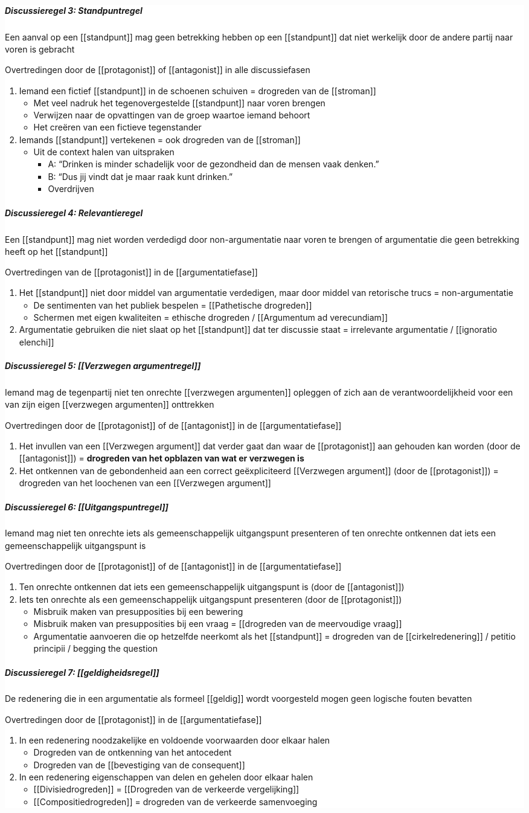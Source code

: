 ##### Discussieregel 3: Standpuntregel 
Een aanval op een [[standpunt]] mag geen betrekking hebben op een [[standpunt]] dat niet werkelijk door de andere partij naar voren is gebracht 

Overtredingen door de [[protagonist]] of [[antagonist]] in alle discussiefasen 
1. Iemand een fictief [[standpunt]] in de schoenen schuiven = drogreden van de [[stroman]] 
	- Met veel nadruk het tegenovergestelde [[standpunt]] naar voren brengen 
	- Verwijzen naar de opvattingen van de groep waartoe iemand behoort 
	- Het creëren van een fictieve tegenstander 
2. Iemands [[standpunt]] vertekenen = ook drogreden van de [[stroman]] 
	- Uit de context halen van uitspraken 
		- A: “Drinken is minder schadelijk voor de gezondheid dan de mensen vaak denken.” 
		- B: “Dus jij vindt dat je maar raak kunt drinken.” 
		- Overdrijven 

##### Discussieregel 4: Relevantieregel 
Een [[standpunt]] mag niet worden verdedigd door non-argumentatie naar voren te brengen of argumentatie die geen betrekking heeft op het [[standpunt]] 

Overtredingen van de [[protagonist]] in de [[argumentatiefase]] 
1. Het [[standpunt]] niet door middel van argumentatie verdedigen, maar door middel van retorische trucs = non-argumentatie 
	- De sentimenten van het publiek bespelen = [[Pathetische drogreden]] 
	- Schermen met eigen kwaliteiten = ethische drogreden / [[Argumentum ad verecundiam]] 
2. Argumentatie gebruiken die niet slaat op het [[standpunt]] dat ter discussie staat = irrelevante argumentatie / [[ignoratio elenchi]] 

##### Discussieregel 5: [[Verzwegen argumentregel]] 
Iemand mag de tegenpartij niet ten onrechte [[verzwegen argumenten]] opleggen of zich aan de verantwoordelijkheid voor een van zijn eigen [[verzwegen argumenten]] onttrekken 

Overtredingen door de [[protagonist]] of de [[antagonist]] in de [[argumentatiefase]] 
1. Het invullen van een [[Verzwegen argument]] dat verder gaat dan waar de [[protagonist]] aan gehouden kan worden (door de [[antagonist]]) = **drogreden van het opblazen van wat er verzwegen is** 
2. Het ontkennen van de gebondenheid aan een correct geëxpliciteerd [[Verzwegen argument]] (door de [[protagonist]]) = drogreden van het loochenen van een [[Verzwegen argument]] 

##### Discussieregel 6: [[Uitgangspuntregel]] 
Iemand mag niet ten onrechte iets als gemeenschappelijk uitgangspunt presenteren of ten onrechte ontkennen dat iets een gemeenschappelijk uitgangspunt is 

Overtredingen door de [[protagonist]] of de [[antagonist]] in de [[argumentatiefase]] 
1. Ten onrechte ontkennen dat iets een gemeenschappelijk uitgangspunt is (door de [[antagonist]]) 
2. Iets ten onrechte als een gemeenschappelijk uitgangspunt presenteren (door de [[protagonist]]) 
	- Misbruik maken van presupposities bij een bewering 
	- Misbruik maken van presupposities bij een vraag = [[drogreden van de meervoudige vraag]] 
	- Argumentatie aanvoeren die op hetzelfde neerkomt als het [[standpunt]] = drogreden van de [[cirkelredenering]] / petitio principii / begging the question 

##### Discussieregel 7: [[geldigheidsregel]] 
De redenering die in een argumentatie als formeel [[geldig]] wordt voorgesteld mogen geen logische fouten bevatten 

Overtredingen door de [[protagonist]] in de [[argumentatiefase]] 
1. In een redenering noodzakelijke en voldoende voorwaarden door elkaar halen 
	- Drogreden van de ontkenning van het antocedent 
	- Drogreden van de [[bevestiging van de consequent]] 
2. In een redenering eigenschappen van delen en gehelen door elkaar halen 
	- [[Divisiedrogreden]] = [[Drogreden van de verkeerde vergelijking]] 
	- [[Compositiedrogreden]] = drogreden van de verkeerde samenvoeging
